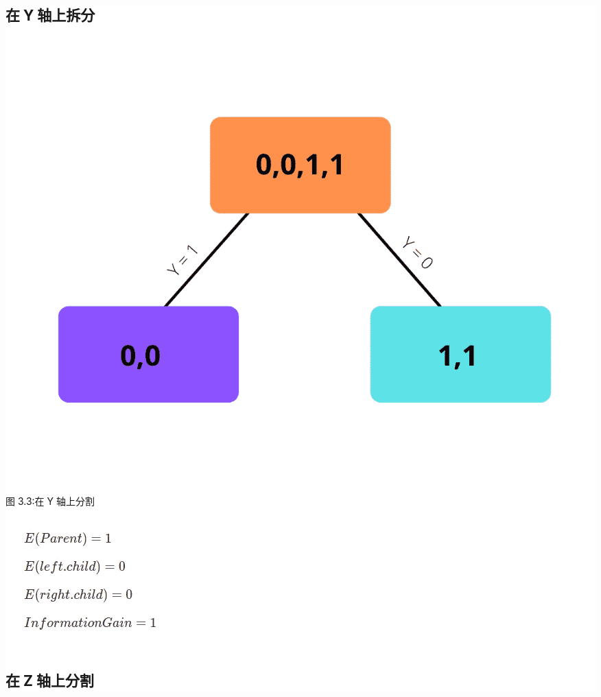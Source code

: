 ## 在 Y 轴上拆分

![](img/55de02c829a7536625f874c7e563ac01.png)

图 3.3:在 Y 轴上分割

![](img/6eccda4aa7bcab76c26013ccdff2fd0c.png)

## 在 Z 轴上分割
